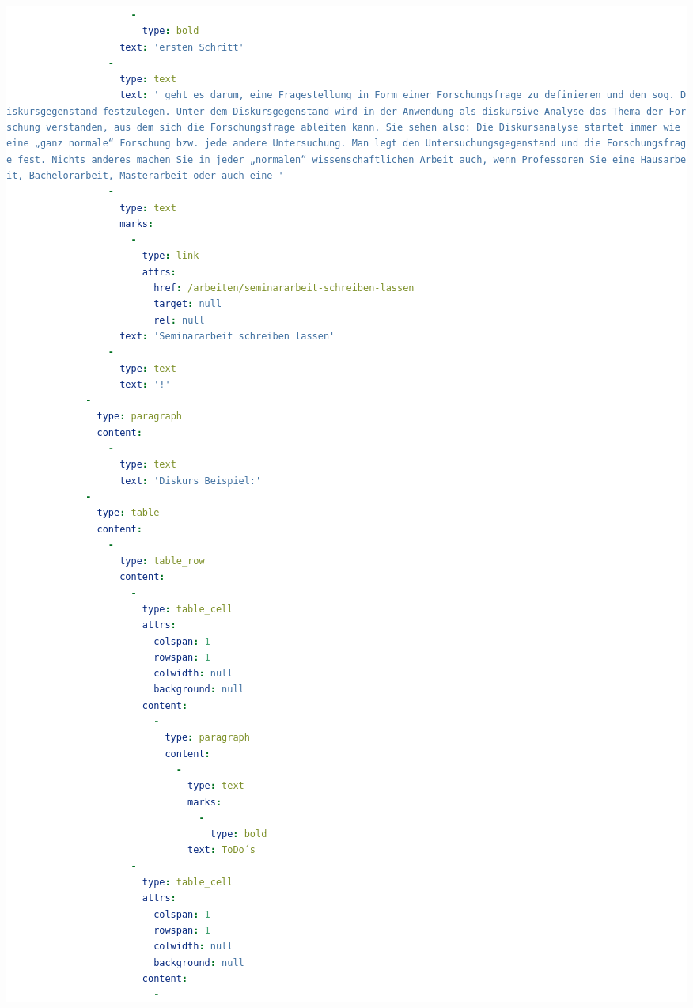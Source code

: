 ```yaml
                      -
                        type: bold
                    text: 'ersten Schritt'
                  -
                    type: text
                    text: ' geht es darum, eine Fragestellung in Form einer Forschungsfrage zu definieren und den sog. Diskursgegenstand festzulegen. Unter dem Diskursgegenstand wird in der Anwendung als diskursive Analyse das Thema der Forschung verstanden, aus dem sich die Forschungsfrage ableiten kann. Sie sehen also: Die Diskursanalyse startet immer wie eine „ganz normale“ Forschung bzw. jede andere Untersuchung. Man legt den Untersuchungsgegenstand und die Forschungsfrage fest. Nichts anderes machen Sie in jeder „normalen“ wissenschaftlichen Arbeit auch, wenn Professoren Sie eine Hausarbeit, Bachelorarbeit, Masterarbeit oder auch eine '
                  -
                    type: text
                    marks:
                      -
                        type: link
                        attrs:
                          href: /arbeiten/seminararbeit-schreiben-lassen
                          target: null
                          rel: null
                    text: 'Seminararbeit schreiben lassen'
                  -
                    type: text
                    text: '!'
              -
                type: paragraph
                content:
                  -
                    type: text
                    text: 'Diskurs Beispiel:'
              -
                type: table
                content:
                  -
                    type: table_row
                    content:
                      -
                        type: table_cell
                        attrs:
                          colspan: 1
                          rowspan: 1
                          colwidth: null
                          background: null
                        content:
                          -
                            type: paragraph
                            content:
                              -
                                type: text
                                marks:
                                  -
                                    type: bold
                                text: ToDo´s
                      -
                        type: table_cell
                        attrs:
                          colspan: 1
                          rowspan: 1
                          colwidth: null
                          background: null
                        content:
                          -
```